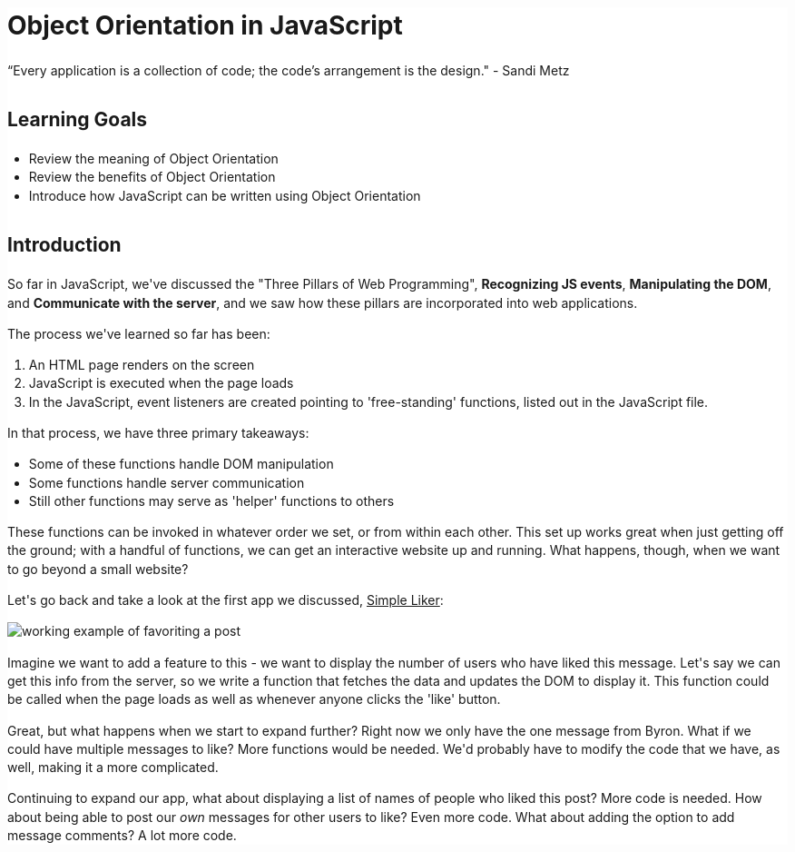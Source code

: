 # Object Orientation in JavaScript

“Every application is a collection of code; the code’s arrangement is the
design." - Sandi Metz

## Learning Goals

- Review the meaning of Object Orientation
- Review the benefits of Object Orientation
- Introduce how JavaScript can be written using Object Orientation

## Introduction

So far in JavaScript, we've discussed the "Three Pillars of Web Programming",
**Recognizing JS events**, **Manipulating the DOM**, and **Communicate with the
server**, and we saw how these pillars are incorporated into web applications.

The process we've learned so far has been:

1.  An HTML page renders on the screen
2.  JavaScript is executed when the page loads
3.  In the JavaScript, event listeners are created pointing to 'free-standing'
    functions, listed out in the JavaScript file.

In that process, we have three primary takeaways:

- Some of these functions handle DOM manipulation
- Some functions handle server communication
- Still other functions may serve as 'helper' functions to others

These functions can be invoked in whatever order we set, or from within each
other. This set up works great when just getting off the ground; with a handful
of functions, we can get an interactive website up and running. What happens,
though, when we want to go beyond a small website?

Let's go back and take a look at the first app we discussed, [Simple Liker][simple liker]:

![working example of favoriting a post][three-pillars-example-working]

Imagine we want to add a feature to this - we want to display the number of
users who have liked this message. Let's say we can get this info from the
server, so we write a function that fetches the data and updates the DOM to
display it. This function could be called when the page loads as well as
whenever anyone clicks the 'like' button.

Great, but what happens when we start to expand further? Right now we only have
the one message from Byron. What if we could have multiple messages to like?
More functions would be needed. We'd probably have to modify the code that we
have, as well, making it a more complicated.

Continuing to expand our app, what about displaying a list of names of people
who liked this post? More code is needed. How about being able to post our _own_
messages for other users to like? Even more code. What about adding the option
to add message comments? A lot more code.


[mdn]: https://developer.mozilla.org/en-US/docs/Learn/JavaScript/Objects/Object-oriented_JS
[simple liker]: https://github.com/learn-co-curriculum/fewpjs-stitching-together-the-three-pillars
[three-pillars-example-working]: https://curriculum-content.s3.amazonaws.com/fewpjs/fewpjs-stitching-together-the-three-pillars/three-pillars-02.gif